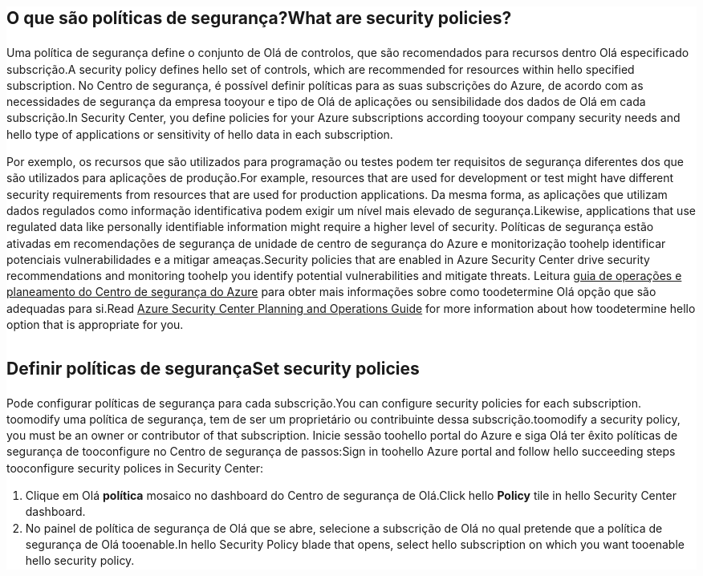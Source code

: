 ## <a name="what-are-security-policies"></a><span data-ttu-id="fed81-108">O que são políticas de segurança?</span><span class="sxs-lookup"><span data-stu-id="fed81-108">What are security policies?</span></span>
<span data-ttu-id="fed81-109">Uma política de segurança define o conjunto de Olá de controlos, que são recomendados para recursos dentro Olá especificado subscrição.</span><span class="sxs-lookup"><span data-stu-id="fed81-109">A security policy defines hello set of controls, which are recommended for resources within hello specified subscription.</span></span> <span data-ttu-id="fed81-110">No Centro de segurança, é possível definir políticas para as suas subscrições do Azure, de acordo com as necessidades de segurança da empresa tooyour e tipo de Olá de aplicações ou sensibilidade dos dados de Olá em cada subscrição.</span><span class="sxs-lookup"><span data-stu-id="fed81-110">In Security Center, you define policies for your Azure subscriptions according tooyour company security needs and hello type of applications or sensitivity of hello data in each subscription.</span></span>

<span data-ttu-id="fed81-111">Por exemplo, os recursos que são utilizados para programação ou testes podem ter requisitos de segurança diferentes dos que são utilizados para aplicações de produção.</span><span class="sxs-lookup"><span data-stu-id="fed81-111">For example, resources that are used for development or test might have different security requirements from resources that are used for production applications.</span></span> <span data-ttu-id="fed81-112">Da mesma forma, as aplicações que utilizam dados regulados como informação identificativa podem exigir um nível mais elevado de segurança.</span><span class="sxs-lookup"><span data-stu-id="fed81-112">Likewise, applications that use regulated data like personally identifiable information might require a higher level of security.</span></span> <span data-ttu-id="fed81-113">Políticas de segurança estão ativadas em recomendações de segurança de unidade de centro de segurança do Azure e monitorização toohelp identificar potenciais vulnerabilidades e a mitigar ameaças.</span><span class="sxs-lookup"><span data-stu-id="fed81-113">Security policies that are enabled in Azure Security Center drive security recommendations and monitoring toohelp you identify potential vulnerabilities and mitigate threats.</span></span> <span data-ttu-id="fed81-114">Leitura [guia de operações e planeamento do Centro de segurança do Azure](security-center-planning-and-operations-guide.md) para obter mais informações sobre como toodetermine Olá opção que são adequadas para si.</span><span class="sxs-lookup"><span data-stu-id="fed81-114">Read [Azure Security Center Planning and Operations Guide](security-center-planning-and-operations-guide.md) for more information about how toodetermine hello option that is appropriate for you.</span></span>

## <a name="set-security-policies"></a><span data-ttu-id="fed81-115">Definir políticas de segurança</span><span class="sxs-lookup"><span data-stu-id="fed81-115">Set security policies</span></span>
<span data-ttu-id="fed81-116">Pode configurar políticas de segurança para cada subscrição.</span><span class="sxs-lookup"><span data-stu-id="fed81-116">You can configure security policies for each subscription.</span></span> <span data-ttu-id="fed81-117">toomodify uma política de segurança, tem de ser um proprietário ou contribuinte dessa subscrição.</span><span class="sxs-lookup"><span data-stu-id="fed81-117">toomodify a security policy, you must be an owner or contributor of that subscription.</span></span> <span data-ttu-id="fed81-118">Inicie sessão toohello portal do Azure e siga Olá ter êxito políticas de segurança de tooconfigure no Centro de segurança de passos:</span><span class="sxs-lookup"><span data-stu-id="fed81-118">Sign in toohello Azure portal and follow hello succeeding steps tooconfigure security polices in Security Center:</span></span>

1. <span data-ttu-id="fed81-119">Clique em Olá **política** mosaico no dashboard do Centro de segurança de Olá.</span><span class="sxs-lookup"><span data-stu-id="fed81-119">Click hello **Policy** tile in hello Security Center dashboard.</span></span>
2. <span data-ttu-id="fed81-120">No painel de política de segurança de Olá que se abre, selecione a subscrição de Olá no qual pretende que a política de segurança de Olá tooenable.</span><span class="sxs-lookup"><span data-stu-id="fed81-120">In hello Security Policy blade that opens, select hello subscription on which you want tooenable hello security policy.</span></span>
